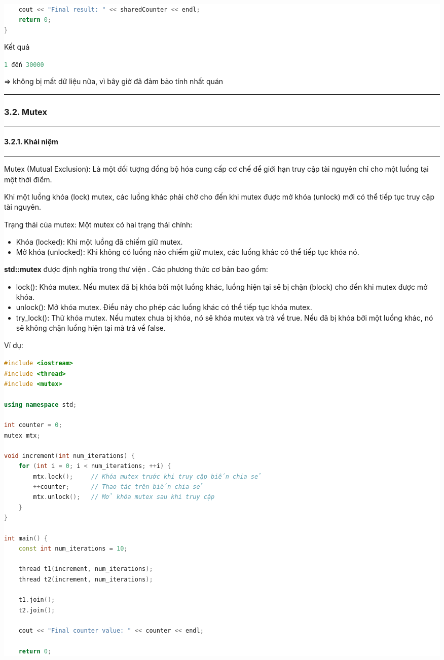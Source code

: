 ```cpp
    cout << "Final result: " << sharedCounter << endl;
    return 0;
}
```

Kết quả
```cpp
1 đến 30000
```
=> không bị mất dữ liệu nữa, vì bây giờ đã đảm bảo tính nhất quán
***
### 3.2. Mutex
***
#### 3.2.1. Khái niệm
***
Mutex (Mutual Exclusion): Là một đối tượng đồng bộ hóa cung cấp cơ chế để giới hạn truy cập tài nguyên chỉ cho một luồng tại một thời điểm. 

Khi một luồng khóa (lock) mutex, các luồng khác phải chờ cho đến khi mutex được mở khóa (unlock) mới có thể tiếp tục truy cập tài nguyên.

Trạng thái của mutex: Một mutex có hai trạng thái chính:
- Khóa (locked): Khi một luồng đã chiếm giữ mutex.
- Mở khóa (unlocked): Khi không có luồng nào chiếm giữ mutex, các luồng khác có thể tiếp tục khóa nó.

**std::mutex** được định nghĩa trong thư viện <mutex>. Các phương thức cơ bản bao gồm:
- lock(): Khóa mutex. Nếu mutex đã bị khóa bởi một luồng khác, luồng hiện tại sẽ bị chặn (block) cho đến khi mutex được mở khóa.
- unlock(): Mở khóa mutex. Điều này cho phép các luồng khác có thể tiếp tục khóa mutex.
- try_lock(): Thử khóa mutex. Nếu mutex chưa bị khóa, nó sẽ khóa mutex và trả về true. Nếu đã bị khóa bởi một luồng khác, nó sẽ không chặn luồng hiện tại mà trả về false.

Ví dụ: 
```cpp
#include <iostream>
#include <thread>
#include <mutex>

using namespace std;

int counter = 0;
mutex mtx;

void increment(int num_iterations) {
    for (int i = 0; i < num_iterations; ++i) {
        mtx.lock();     // Khóa mutex trước khi truy cập biến chia sẻ
        ++counter;      // Thao tác trên biến chia sẻ
        mtx.unlock();   // Mở khóa mutex sau khi truy cập
    }
}

int main() {
    const int num_iterations = 10;

    thread t1(increment, num_iterations);
    thread t2(increment, num_iterations);

    t1.join();
    t2.join();

    cout << "Final counter value: " << counter << endl;

    return 0;
```